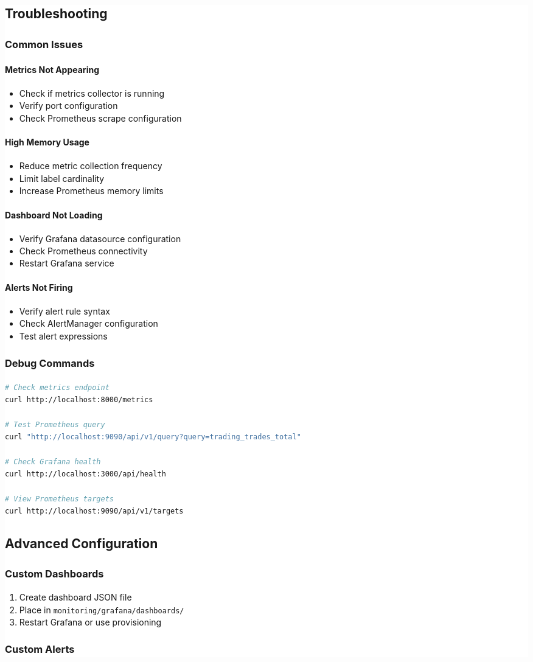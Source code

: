 ## Troubleshooting

### Common Issues

#### Metrics Not Appearing
- Check if metrics collector is running
- Verify port configuration
- Check Prometheus scrape configuration

#### High Memory Usage
- Reduce metric collection frequency
- Limit label cardinality
- Increase Prometheus memory limits

#### Dashboard Not Loading
- Verify Grafana datasource configuration
- Check Prometheus connectivity
- Restart Grafana service

#### Alerts Not Firing
- Verify alert rule syntax
- Check AlertManager configuration
- Test alert expressions

### Debug Commands

```bash
# Check metrics endpoint
curl http://localhost:8000/metrics

# Test Prometheus query
curl "http://localhost:9090/api/v1/query?query=trading_trades_total"

# Check Grafana health
curl http://localhost:3000/api/health

# View Prometheus targets
curl http://localhost:9090/api/v1/targets
```

## Advanced Configuration

### Custom Dashboards

1. Create dashboard JSON file
2. Place in `monitoring/grafana/dashboards/`
3. Restart Grafana or use provisioning

### Custom Alerts
